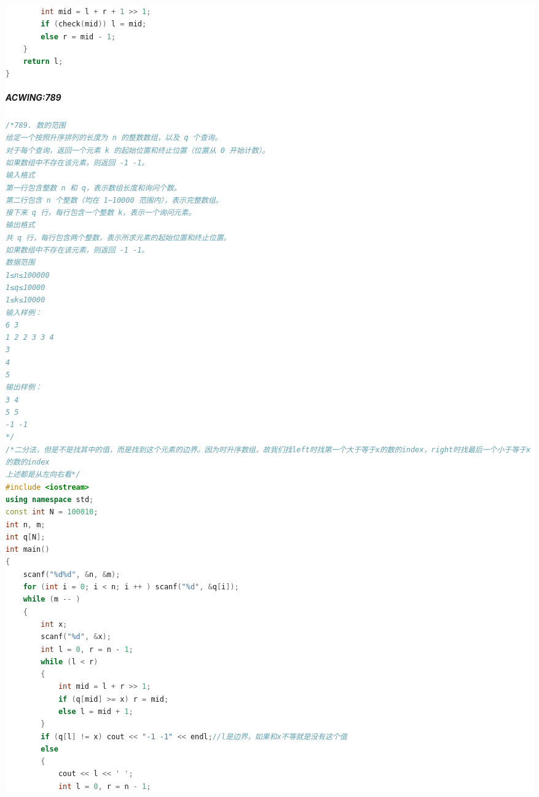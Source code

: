 ```cpp
        int mid = l + r + 1 >> 1;
        if (check(mid)) l = mid;
        else r = mid - 1;
    }
    return l;
}
```

##### ACWING:789

```cpp
/*789. 数的范围
给定一个按照升序排列的长度为 n 的整数数组，以及 q 个查询。
对于每个查询，返回一个元素 k 的起始位置和终止位置（位置从 0 开始计数）。
如果数组中不存在该元素，则返回 -1 -1。
输入格式
第一行包含整数 n 和 q，表示数组长度和询问个数。
第二行包含 n 个整数（均在 1∼10000 范围内），表示完整数组。
接下来 q 行，每行包含一个整数 k，表示一个询问元素。
输出格式
共 q 行，每行包含两个整数，表示所求元素的起始位置和终止位置。
如果数组中不存在该元素，则返回 -1 -1。
数据范围
1≤n≤100000
1≤q≤10000
1≤k≤10000
输入样例：
6 3
1 2 2 3 3 4
3
4
5
输出样例：
3 4
5 5
-1 -1
*/
/*二分法，但是不是找其中的值，而是找到这个元素的边界。因为时升序数组，故我们找left时找第一个大于等于x的数的index，right时找最后一个小于等于x的数的index
上述都是从左向右看*/
#include <iostream>
using namespace std;
const int N = 100010;
int n, m;
int q[N];
int main()
{
    scanf("%d%d", &n, &m);
    for (int i = 0; i < n; i ++ ) scanf("%d", &q[i]);
    while (m -- )
    {
        int x;
        scanf("%d", &x);
        int l = 0, r = n - 1;
        while (l < r)
        {
            int mid = l + r >> 1;
            if (q[mid] >= x) r = mid;
            else l = mid + 1;
        }
        if (q[l] != x) cout << "-1 -1" << endl;//l是边界，如果和x不等就是没有这个值
        else
        {
            cout << l << ' ';
            int l = 0, r = n - 1;
```